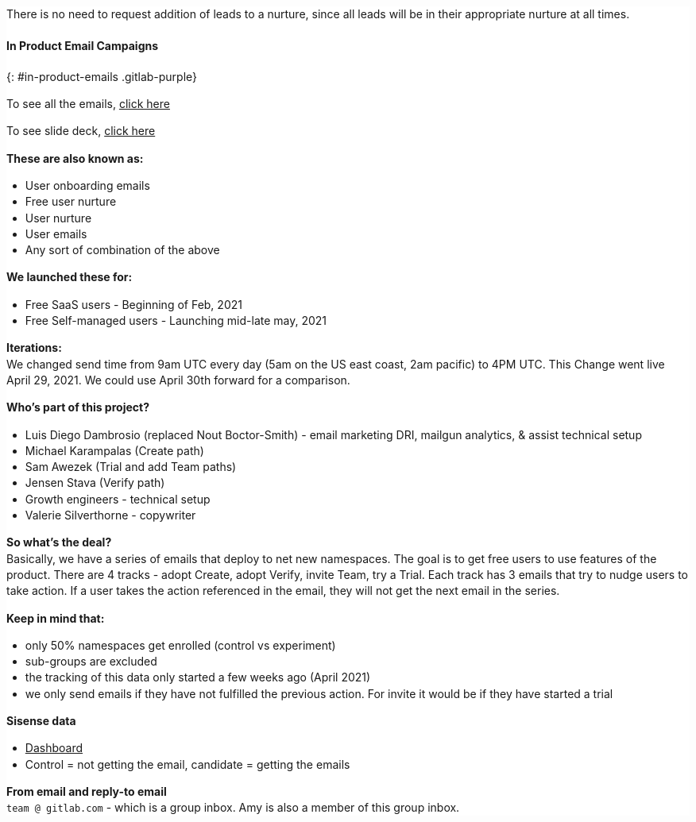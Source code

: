 There is no need to request addition of leads to a nurture, since all leads will be in their appropriate nurture at all times.

#### In Product Email Campaigns
{: #in-product-emails .gitlab-purple}

To see all the emails,  [click here](https://gitlab.com/groups/gitlab-org/growth/-/epics/62#note_494532868)

To see slide deck, [click here](https://docs.google.com/presentation/d/1QSlbq-ZlMijqaSBA1l29WIn06Z8OAYAgX9_g9CQu3B4/edit#slide=id.g540caf0310_0_0)

**These are also known as:**
- User onboarding emails
- Free user nurture
- User nurture
- User emails
- Any sort of combination of the above

**We launched these for:**  
- Free SaaS users - Beginning of Feb, 2021
- Free Self-managed users - Launching mid-late may, 2021

**Iterations:**  
We changed send time from 9am UTC every day (5am on the US east coast, 2am pacific) to 4PM UTC. This Change went live April 29, 2021. We could use April 30th forward for a comparison.

**Who’s part of this project?**  
- Luis Diego Dambrosio (replaced Nout Boctor-Smith) - email marketing DRI, mailgun analytics, & assist technical setup
- Michael Karampalas (Create path)
- Sam Awezek (Trial and add Team paths)
- Jensen Stava (Verify path)
- Growth engineers - technical setup
- Valerie Silverthorne - copywriter

**So what’s the deal?**  
Basically, we have a series of emails that deploy to net new namespaces. The goal is to get free users to use features of the product. There are 4 tracks - adopt Create, adopt Verify, invite Team, try a Trial. Each track has 3 emails that try to nudge users to take action. If a user takes the action referenced in the email, they will not get the next email in the series.

**Keep in mind that:**  
- only 50% namespaces get enrolled (control vs experiment)
- sub-groups are excluded
- the tracking of this data only started a few weeks ago (April 2021)
- we only send emails if they have not fulfilled the previous action. For invite it would be if they have started a trial

**Sisense data**  
- [Dashboard](https://app.periscopedata.com/app/gitlab/820093/WIP:-Onboarding-Emails)
- Control = not getting the email, candidate = getting the emails


**From email and reply-to email**  
`team @ gitlab.com` -  which is a group inbox. Amy is also a member of this group inbox.
